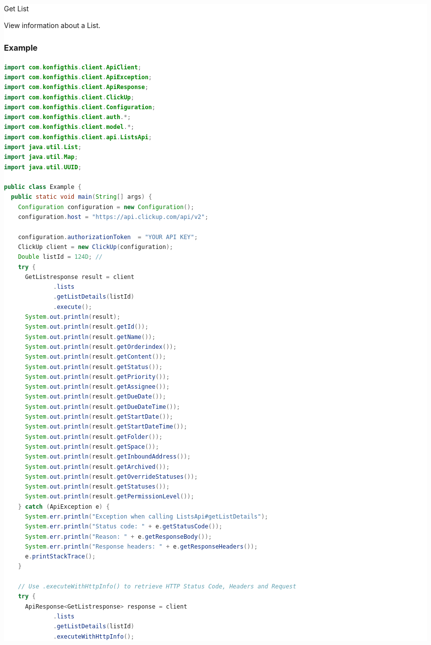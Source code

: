 Get List

View information about a List.

### Example
```java
import com.konfigthis.client.ApiClient;
import com.konfigthis.client.ApiException;
import com.konfigthis.client.ApiResponse;
import com.konfigthis.client.ClickUp;
import com.konfigthis.client.Configuration;
import com.konfigthis.client.auth.*;
import com.konfigthis.client.model.*;
import com.konfigthis.client.api.ListsApi;
import java.util.List;
import java.util.Map;
import java.util.UUID;

public class Example {
  public static void main(String[] args) {
    Configuration configuration = new Configuration();
    configuration.host = "https://api.clickup.com/api/v2";
    
    configuration.authorizationToken  = "YOUR API KEY";
    ClickUp client = new ClickUp(configuration);
    Double listId = 124D; // 
    try {
      GetListresponse result = client
              .lists
              .getListDetails(listId)
              .execute();
      System.out.println(result);
      System.out.println(result.getId());
      System.out.println(result.getName());
      System.out.println(result.getOrderindex());
      System.out.println(result.getContent());
      System.out.println(result.getStatus());
      System.out.println(result.getPriority());
      System.out.println(result.getAssignee());
      System.out.println(result.getDueDate());
      System.out.println(result.getDueDateTime());
      System.out.println(result.getStartDate());
      System.out.println(result.getStartDateTime());
      System.out.println(result.getFolder());
      System.out.println(result.getSpace());
      System.out.println(result.getInboundAddress());
      System.out.println(result.getArchived());
      System.out.println(result.getOverrideStatuses());
      System.out.println(result.getStatuses());
      System.out.println(result.getPermissionLevel());
    } catch (ApiException e) {
      System.err.println("Exception when calling ListsApi#getListDetails");
      System.err.println("Status code: " + e.getStatusCode());
      System.err.println("Reason: " + e.getResponseBody());
      System.err.println("Response headers: " + e.getResponseHeaders());
      e.printStackTrace();
    }

    // Use .executeWithHttpInfo() to retrieve HTTP Status Code, Headers and Request
    try {
      ApiResponse<GetListresponse> response = client
              .lists
              .getListDetails(listId)
              .executeWithHttpInfo();
```